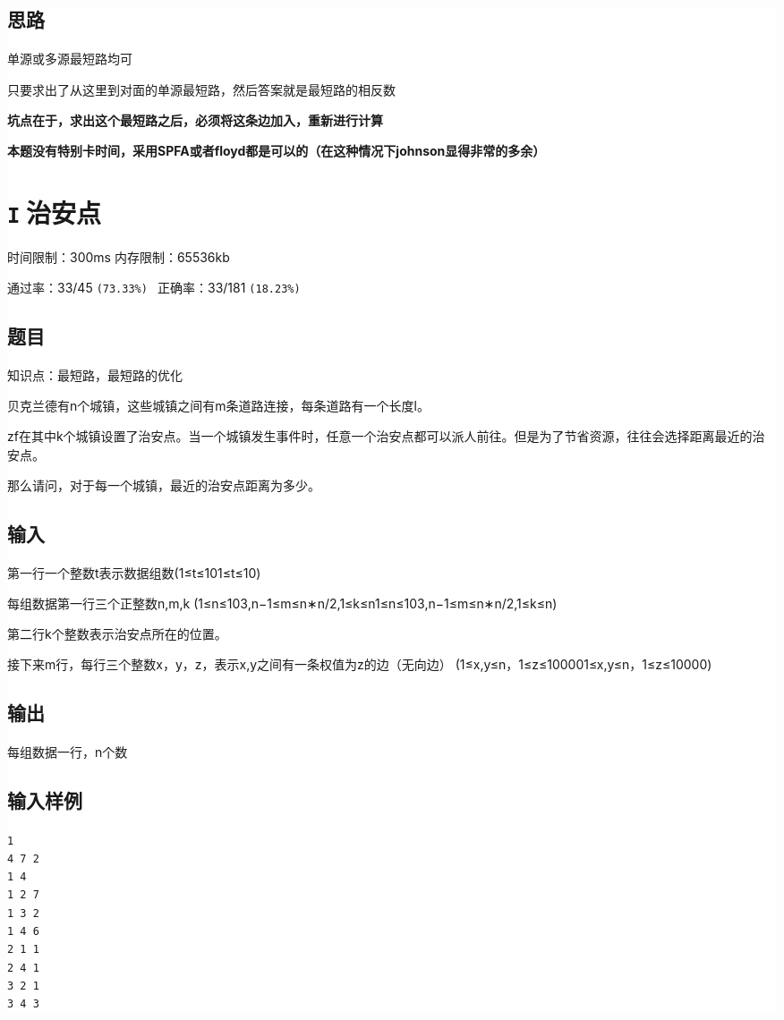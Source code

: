 ## 思路

单源或多源最短路均可

只要求出了从这里到对面的单源最短路，然后答案就是最短路的相反数

**坑点在于，求出这个最短路之后，必须将这条边加入，重新进行计算**

**本题没有特别卡时间，采用SPFA或者floyd都是可以的（在这种情况下johnson显得非常的多余）**

# `I` 治安点

时间限制：300ms  内存限制：65536kb

通过率：33/45 `(73.33%) `  正确率：33/181 `(18.23%)`

## 题目

知识点：最短路，最短路的优化

贝克兰德有n个城镇，这些城镇之间有m条道路连接，每条道路有一个长度l。

zf在其中k个城镇设置了治安点。当一个城镇发生事件时，任意一个治安点都可以派人前往。但是为了节省资源，往往会选择距离最近的治安点。

那么请问，对于每一个城镇，最近的治安点距离为多少。

## 输入

第一行一个整数t表示数据组数(1≤t≤101≤t≤10)

每组数据第一行三个正整数n,m,k (1≤n≤103,n−1≤m≤n∗n/2,1≤k≤n1≤n≤103,n−1≤m≤n∗n/2,1≤k≤n)

第二行k个整数表示治安点所在的位置。

接下来m行，每行三个整数x，y，z，表示x,y之间有一条权值为z的边（无向边） (1≤x,y≤n，1≤z≤100001≤x,y≤n，1≤z≤10000)

## 输出

每组数据一行，n个数

## 输入样例

```
1
4 7 2 
1 4
1 2 7
1 3 2
1 4 6 
2 1 1
2 4 1
3 2 1
3 4 3
```
